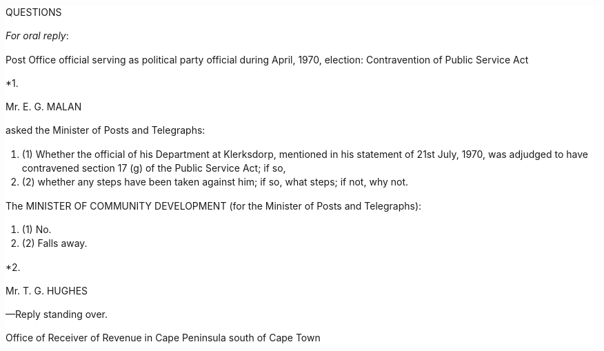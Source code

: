 </speech>

</debateSection>

<debateSection name="#questions">

<heading>QUESTIONS</heading>

<p><i>For oral reply</i>:</p>

<oralStatements>

<heading>Post Office official serving as political party official during April, 1970, election: Contravention of Public Service Act</heading>

<question by="#malan" to="#minister_of_posts_and_telegraphs">

<num>*1.</num>

<from>Mr. E. G. MALAN</from>

<p>asked the Minister of Posts and Telegraphs:</p>

<ol>

<li>(1) Whether the official of his Department at Klerksdorp, mentioned in his statement of 21st July, 1970, was adjudged to have contravened section 17 (g) of the Public Service Act; if so,</li>

<li>(2) whether any steps have been taken against him; if so, what steps; if not, why not.</li>

</ol>

</question>

<answer by="#minister_of_community_development" to="#malan">

<from>The MINISTER OF COMMUNITY DEVELOPMENT (for the Minister of Posts and Telegraphs):</from>

<ol>

<li>(1) No.</li>

<li>(2) Falls away.</li>

</ol>

</answer>

<question by="#hughes" to="#minister">

<num>*2.</num>

<from>Mr. T. G. HUGHES</from>

<p>&#x2014;Reply standing over.</p>

</question>

</oralStatements>

<oralStatements>

<heading>Office of Receiver of Revenue in Cape Peninsula south of Cape Town</heading>

<question by="#bronkhorst" to="#minister_of_finance">
